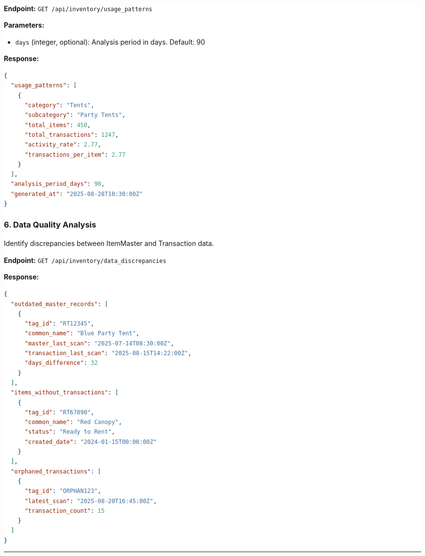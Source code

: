 **Endpoint:** `GET /api/inventory/usage_patterns`

**Parameters:**
- `days` (integer, optional): Analysis period in days. Default: 90

**Response:**
```json
{
  "usage_patterns": [
    {
      "category": "Tents",
      "subcategory": "Party Tents",
      "total_items": 450,
      "total_transactions": 1247,
      "activity_rate": 2.77,
      "transactions_per_item": 2.77
    }
  ],
  "analysis_period_days": 90,
  "generated_at": "2025-08-28T10:30:00Z"
}
```

### 6. Data Quality Analysis
Identify discrepancies between ItemMaster and Transaction data.

**Endpoint:** `GET /api/inventory/data_discrepancies`

**Response:**
```json
{
  "outdated_master_records": [
    {
      "tag_id": "RT12345",
      "common_name": "Blue Party Tent",
      "master_last_scan": "2025-07-14T08:30:00Z",
      "transaction_last_scan": "2025-08-15T14:22:00Z",
      "days_difference": 32
    }
  ],
  "items_without_transactions": [
    {
      "tag_id": "RT67890",
      "common_name": "Red Canopy",
      "status": "Ready to Rent",
      "created_date": "2024-01-15T00:00:00Z"
    }
  ],
  "orphaned_transactions": [
    {
      "tag_id": "ORPHAN123",
      "latest_scan": "2025-08-20T16:45:00Z",
      "transaction_count": 15
    }
  ]
}
```

---
